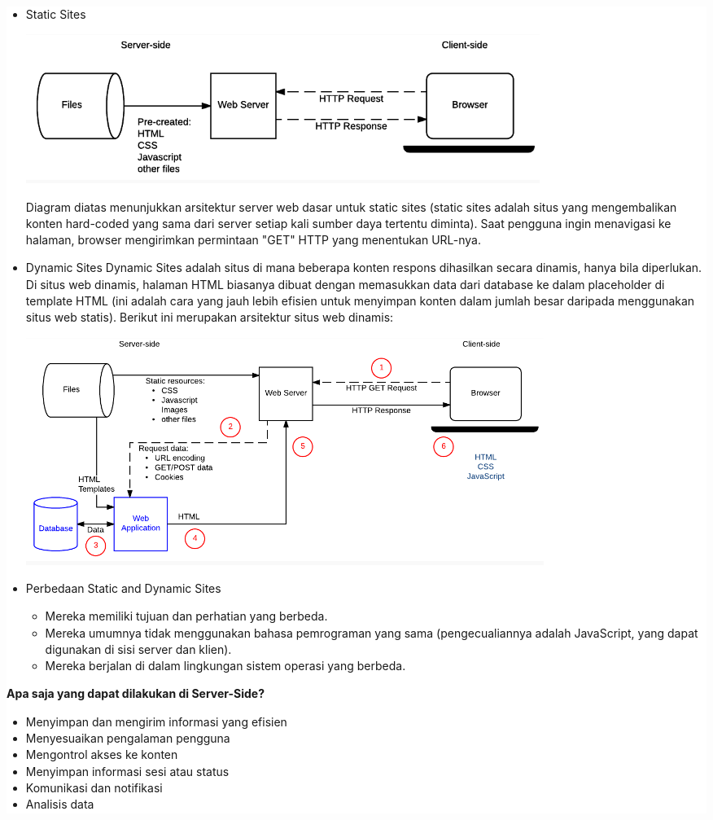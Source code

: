 - Static Sites
  
  ![Static Site Architecture](img/static%20site.png)

  Diagram diatas menunjukkan arsitektur server web dasar untuk static sites (static sites adalah situs yang mengembalikan konten hard-coded yang sama dari server setiap kali sumber daya tertentu diminta). Saat pengguna ingin menavigasi ke halaman, browser mengirimkan permintaan "GET" HTTP yang menentukan URL-nya.

- Dynamic Sites
  Dynamic Sites adalah situs di mana beberapa konten respons dihasilkan secara dinamis, hanya bila diperlukan. Di situs web dinamis, halaman HTML biasanya dibuat dengan memasukkan data dari database ke dalam placeholder di template HTML (ini adalah cara yang jauh lebih efisien untuk menyimpan konten dalam jumlah besar daripada menggunakan situs web statis). Berikut ini merupakan arsitektur situs web dinamis:

  ![Dynamic Sites Architecture](img/dynamic%20site.png)

- Perbedaan Static and Dynamic Sites
  - Mereka memiliki tujuan dan perhatian yang berbeda.
  - Mereka umumnya tidak menggunakan bahasa pemrograman yang sama (pengecualiannya adalah JavaScript, yang dapat digunakan di sisi server dan klien).
  - Mereka berjalan di dalam lingkungan sistem operasi yang berbeda.

__Apa saja yang dapat dilakukan di Server-Side?__

- Menyimpan dan mengirim informasi yang efisien
- Menyesuaikan pengalaman pengguna
- Mengontrol akses ke konten
- Menyimpan informasi sesi atau status
- Komunikasi dan notifikasi
- Analisis data
